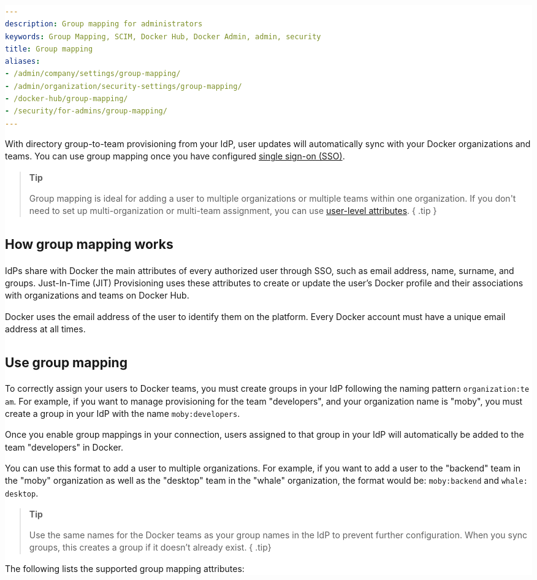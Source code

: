 ```yaml
---
description: Group mapping for administrators
keywords: Group Mapping, SCIM, Docker Hub, Docker Admin, admin, security
title: Group mapping
aliases:
- /admin/company/settings/group-mapping/
- /admin/organization/security-settings/group-mapping/
- /docker-hub/group-mapping/
- /security/for-admins/group-mapping/
---
```


With directory group-to-team provisioning from your IdP, user updates will automatically sync with your Docker organizations and teams. You can use group mapping once you have configured [single sign-on (SSO)](../single-sign-on/_index.md).

> **Tip**
>
> Group mapping is ideal for adding a user to multiple organizations or multiple teams within one organization. If you don't need to set up multi-organization or multi-team assignment, you can use [user-level attributes](scim.md#set-up-role-mapping).
{ .tip }

## How group mapping works

IdPs share with Docker the main attributes of every authorized user through SSO, such as email address, name, surname, and groups. Just-In-Time (JIT) Provisioning uses these attributes to create or update the user’s Docker profile and their associations with organizations and teams on Docker Hub.

Docker uses the email address of the user to identify them on the platform. Every Docker account must have a unique email address at all times.

## Use group mapping

To correctly assign your users to Docker teams, you must create groups in your IdP following the naming pattern `organization:team`. For example, if you want to manage provisioning for the team "developers", and your organization name is "moby", you must create a group in your IdP with the name `moby:developers`.

Once you enable group mappings in your connection, users assigned to that group in your IdP will automatically be added to the team "developers" in Docker.

You can use this format to add a user to multiple organizations. For example, if you want to add a user to the "backend" team in the "moby" organization as well as the "desktop" team in the "whale" organization, the format would be: `moby:backend` and `whale:desktop`.

>**Tip**
>
>Use the same names for the Docker teams as your group names in the IdP to prevent further configuration. When you sync groups, this creates a group if it doesn’t already exist.
{ .tip}

The following lists the supported group mapping attributes:
